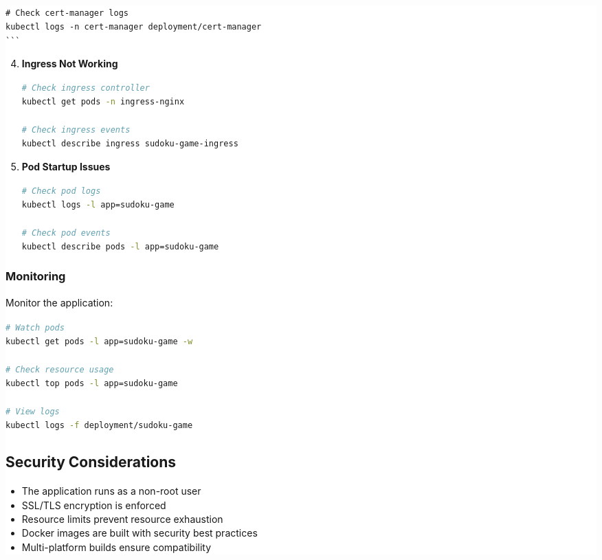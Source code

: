     # Check cert-manager logs
    kubectl logs -n cert-manager deployment/cert-manager
    ```

4. **Ingress Not Working**

    ```bash
    # Check ingress controller
    kubectl get pods -n ingress-nginx

    # Check ingress events
    kubectl describe ingress sudoku-game-ingress
    ```

5. **Pod Startup Issues**

    ```bash
    # Check pod logs
    kubectl logs -l app=sudoku-game

    # Check pod events
    kubectl describe pods -l app=sudoku-game
    ```

### Monitoring

Monitor the application:

```bash
# Watch pods
kubectl get pods -l app=sudoku-game -w

# Check resource usage
kubectl top pods -l app=sudoku-game

# View logs
kubectl logs -f deployment/sudoku-game
```

## Security Considerations

-   The application runs as a non-root user
-   SSL/TLS encryption is enforced
-   Resource limits prevent resource exhaustion
-   Docker images are built with security best practices
-   Multi-platform builds ensure compatibility
